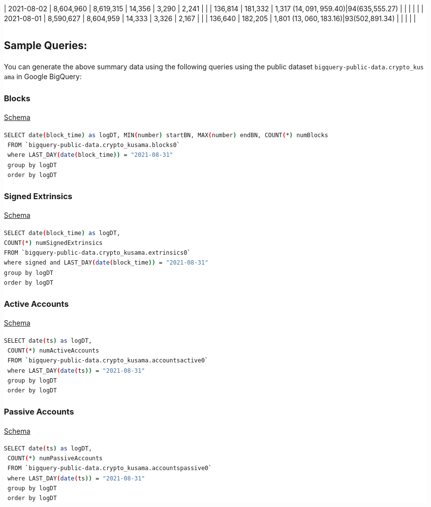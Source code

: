 | 2021-08-02 | 8,604,960 | 8,619,315 | 14,356 | 3,290 | 2,241 |  |  | 136,814 | 181,332 | 1,317 ($14,091,959.40) | 94 ($635,555.27) |   |  |  |  |
| 2021-08-01 | 8,590,627 | 8,604,959 | 14,333 | 3,326 | 2,167 |  |  | 136,640 | 182,205 | 1,801 ($13,060,183.16) | 93 ($502,891.34) |   |  |  |  |

## Sample Queries:
You can generate the above summary data using the following queries using the public dataset `bigquery-public-data.crypto_kusama` in Google BigQuery:


### Blocks 

[Schema](https://github.com/colorfulnotion/substrate-etl/blob/main/schema/blocks.json)

```bash
SELECT date(block_time) as logDT, MIN(number) startBN, MAX(number) endBN, COUNT(*) numBlocks 
 FROM `bigquery-public-data.crypto_kusama.blocks0`  
 where LAST_DAY(date(block_time)) = "2021-08-31" 
 group by logDT 
 order by logDT
```

### Signed Extrinsics 

[Schema](https://github.com/colorfulnotion/substrate-etl/blob/main/schema/extrinsics.json)

```bash
SELECT date(block_time) as logDT, 
COUNT(*) numSignedExtrinsics 
FROM `bigquery-public-data.crypto_kusama.extrinsics0`  
where signed and LAST_DAY(date(block_time)) = "2021-08-31" 
group by logDT 
order by logDT
```

### Active Accounts 

[Schema](https://github.com/colorfulnotion/substrate-etl/blob/main/schema/accountsactive.json)

```bash
SELECT date(ts) as logDT, 
 COUNT(*) numActiveAccounts 
 FROM `bigquery-public-data.crypto_kusama.accountsactive0` 
 where LAST_DAY(date(ts)) = "2021-08-31" 
 group by logDT 
 order by logDT
```

### Passive Accounts 

[Schema](https://github.com/colorfulnotion/substrate-etl/blob/main/schema/accountspassive.json)

```bash
SELECT date(ts) as logDT, 
 COUNT(*) numPassiveAccounts 
 FROM `bigquery-public-data.crypto_kusama.accountspassive0` 
 where LAST_DAY(date(ts)) = "2021-08-31" 
 group by logDT 
 order by logDT
```

